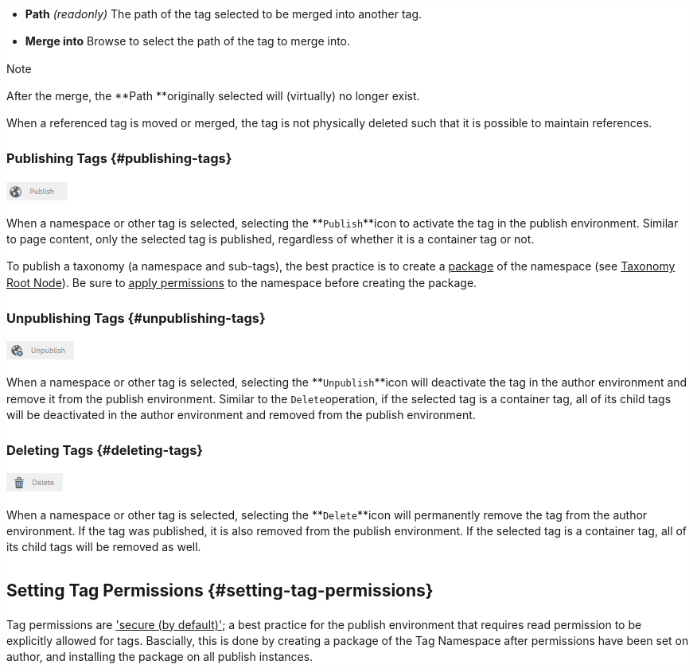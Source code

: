 * **Path** 
  *(readonly)* The path of the tag selected to be merged into another tag.

* **Merge into** 
  Browse to select the path of the tag to merge into.

>[!NOTE]
>
>After the merge, the **Path **originally selected will (virtually) no longer exist.
>
>When a referenced tag is moved or merged, the tag is not physically deleted such that it is possible to maintain references.

### Publishing Tags {#publishing-tags}

![](assets/chlimage_1-219.png)

When a namespace or other tag is selected, selecting the **`Publish`**icon to activate the tag in the publish environment. Similar to page content, only the selected tag is published, regardless of whether it is a container tag or not.

To publish a taxonomy (a namespace and sub-tags), the best practice is to create a [package](../../administering/using/package-manager.md) of the namespace (see [Taxonomy Root Node](../../developing/using/framework.md#taxonomyrootnode)). Be sure to [apply permissions](#settingtagpermissions) to the namespace before creating the package.

### Unpublishing Tags {#unpublishing-tags}

![](assets/chlimage_1-220.png)

When a namespace or other tag is selected, selecting the **`Unpublish`**icon will deactivate the tag in the author environment and remove it from the publish environment. Similar to the `Delete`operation, if the selected tag is a container tag, all of its child tags will be deactivated in the author environment and removed from the publish environment.

### Deleting Tags {#deleting-tags}

![](assets/chlimage_1-221.png)

When a namespace or other tag is selected, selecting the **`Delete`**icon will permanently remove the tag from the author environment. If the tag was published, it is also removed from the publish environment. If the selected tag is a container tag, all of its child tags will be removed as well.

## Setting Tag Permissions {#setting-tag-permissions}

Tag permissions are ['secure (by default)'](../../administering/using/production-ready.md); a best practice for the publish environment that requires read permission to be explicitly allowed for tags. Bascially, this is done by creating a package of the Tag Namespace after permissions have been set on author, and installing the package on all publish instances.
